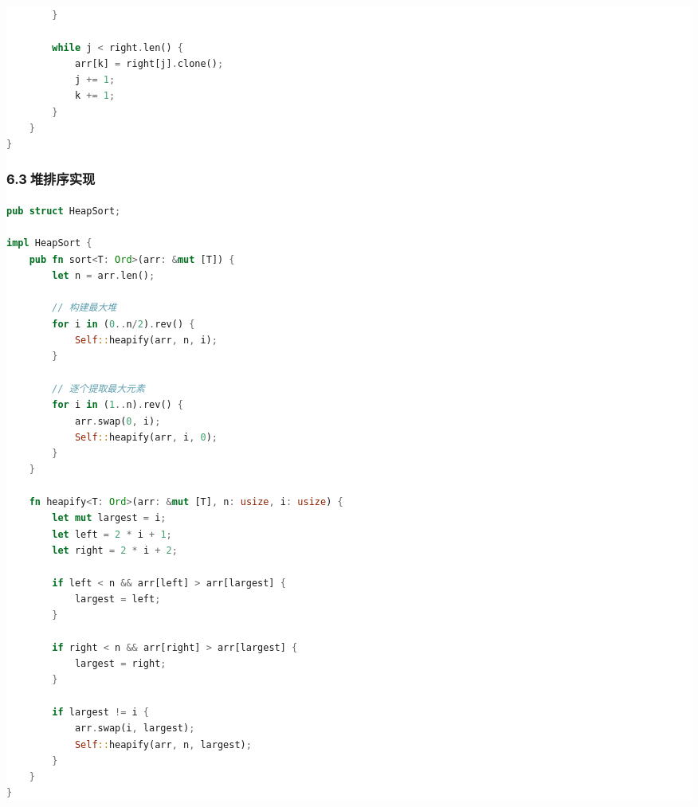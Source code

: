 ```rust
        }
        
        while j < right.len() {
            arr[k] = right[j].clone();
            j += 1;
            k += 1;
        }
    }
}
```

### 6.3 堆排序实现

```rust
pub struct HeapSort;

impl HeapSort {
    pub fn sort<T: Ord>(arr: &mut [T]) {
        let n = arr.len();
        
        // 构建最大堆
        for i in (0..n/2).rev() {
            Self::heapify(arr, n, i);
        }
        
        // 逐个提取最大元素
        for i in (1..n).rev() {
            arr.swap(0, i);
            Self::heapify(arr, i, 0);
        }
    }
    
    fn heapify<T: Ord>(arr: &mut [T], n: usize, i: usize) {
        let mut largest = i;
        let left = 2 * i + 1;
        let right = 2 * i + 2;
        
        if left < n && arr[left] > arr[largest] {
            largest = left;
        }
        
        if right < n && arr[right] > arr[largest] {
            largest = right;
        }
        
        if largest != i {
            arr.swap(i, largest);
            Self::heapify(arr, n, largest);
        }
    }
}
```
